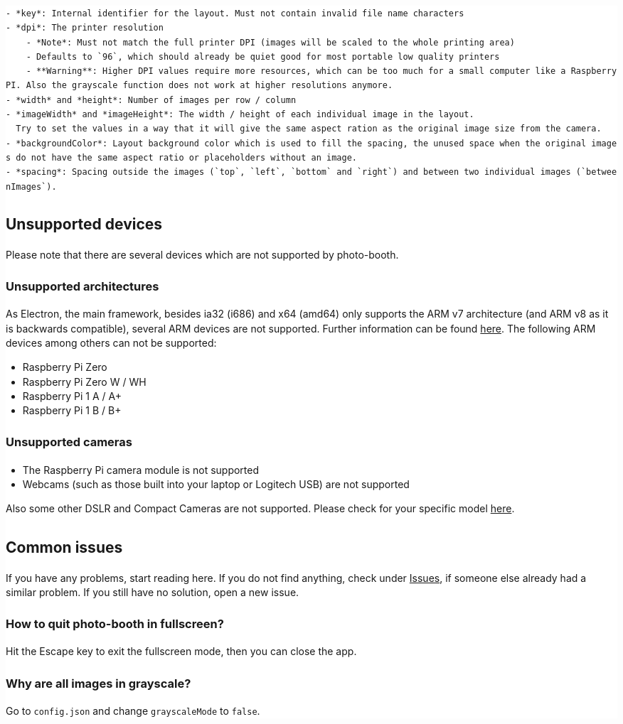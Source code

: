 	- *key*: Internal identifier for the layout. Must not contain invalid file name characters
	- *dpi*: The printer resolution
		- *Note*: Must not match the full printer DPI (images will be scaled to the whole printing area)
		- Defaults to `96`, which should already be quiet good for most portable low quality printers
		- **Warning**: Higher DPI values require more resources, which can be too much for a small computer like a Raspberry PI. Also the grayscale function does not work at higher resolutions anymore.
	- *width* and *height*: Number of images per row / column
	- *imageWidth* and *imageHeight*: The width / height of each individual image in the layout.
	  Try to set the values in a way that it will give the same aspect ration as the original image size from the camera.
	- *backgroundColor*: Layout background color which is used to fill the spacing, the unused space when the original images do not have the same aspect ratio or placeholders without an image.
	- *spacing*: Spacing outside the images (`top`, `left`, `bottom` and `right`) and between two individual images (`betweenImages`).

## Unsupported devices

Please note that there are several devices which are not supported by photo-booth.

### Unsupported architectures

As Electron, the main framework, besides ia32 (i686) and x64 (amd64) only supports the ARM v7 architecture (and ARM v8 as it is backwards compatible), several ARM devices are not supported. Further information can be found [here](https://electronjs.org/docs/tutorial/support#linux). The following ARM devices among others can not be supported:

* Raspberry Pi Zero
* Raspberry Pi Zero W / WH
* Raspberry Pi 1 A / A+
* Raspberry Pi 1 B / B+

### Unsupported cameras

* The Raspberry Pi camera module is not supported
* Webcams (such as those built into your laptop or Logitech USB) are not supported

Also some other DSLR and Compact Cameras are not supported. Please check for your specific model [here](http://gphoto.org/proj/libgphoto2/support.php).

## Common issues

If you have any problems, start reading here. If you do not find anything, check under [Issues](https://github.com/philipptrenz/photo-booth/issues), if someone else already had a similar problem. If you still have no solution, open a new issue.

### How to quit photo-booth in fullscreen?

Hit the Escape key to exit the fullscreen mode, then you can close the app.

### Why are all images in grayscale?

Go to `config.json` and change `grayscaleMode` to `false`.
